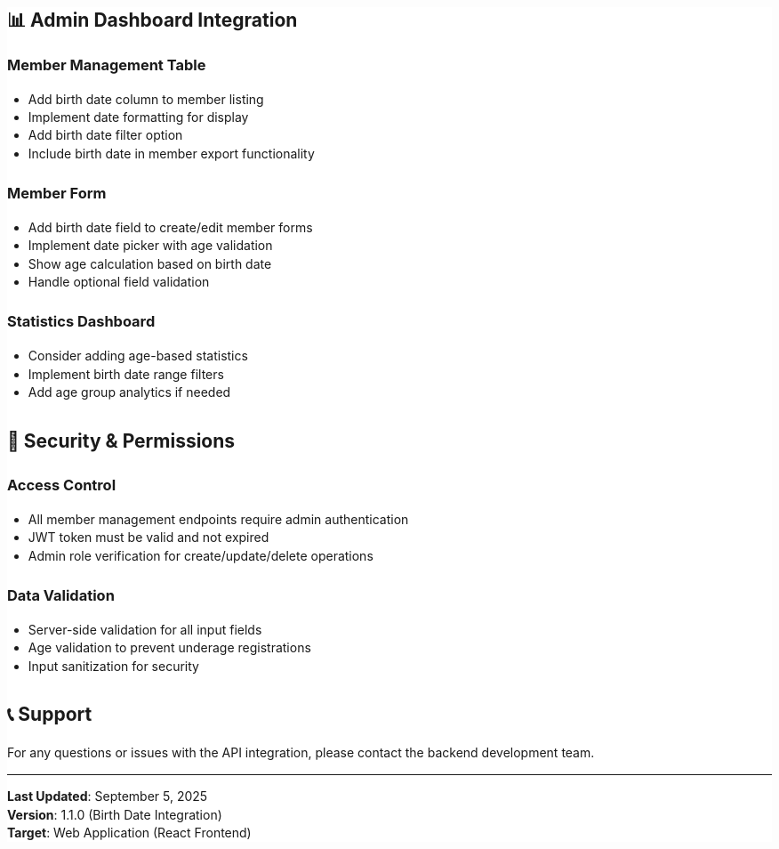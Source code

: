 ## 📊 **Admin Dashboard Integration**

### **Member Management Table**
- Add birth date column to member listing
- Implement date formatting for display
- Add birth date filter option
- Include birth date in member export functionality

### **Member Form**
- Add birth date field to create/edit member forms
- Implement date picker with age validation
- Show age calculation based on birth date
- Handle optional field validation

### **Statistics Dashboard**
- Consider adding age-based statistics
- Implement birth date range filters
- Add age group analytics if needed

## 🔐 **Security & Permissions**

### **Access Control**
- All member management endpoints require admin authentication
- JWT token must be valid and not expired
- Admin role verification for create/update/delete operations

### **Data Validation**
- Server-side validation for all input fields
- Age validation to prevent underage registrations
- Input sanitization for security

## 📞 **Support**
For any questions or issues with the API integration, please contact the backend development team.

---
**Last Updated**: September 5, 2025  
**Version**: 1.1.0 (Birth Date Integration)  
**Target**: Web Application (React Frontend)
